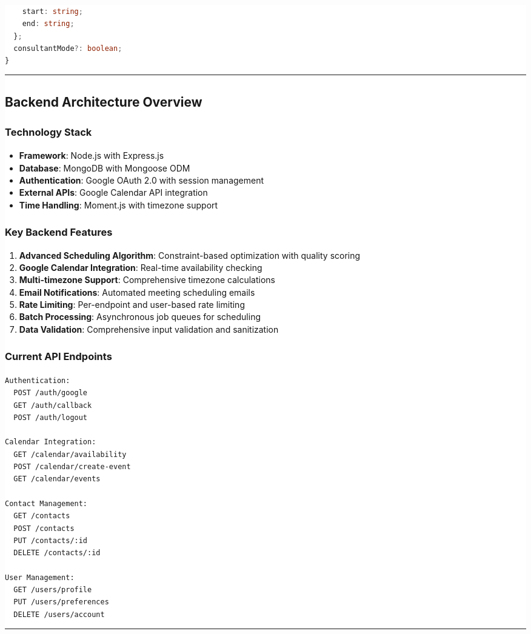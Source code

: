 ```typescript
    start: string;
    end: string;
  };
  consultantMode?: boolean;
}
```

---

## Backend Architecture Overview

### **Technology Stack**
- **Framework**: Node.js with Express.js
- **Database**: MongoDB with Mongoose ODM
- **Authentication**: Google OAuth 2.0 with session management
- **External APIs**: Google Calendar API integration
- **Time Handling**: Moment.js with timezone support

### **Key Backend Features**
1. **Advanced Scheduling Algorithm**: Constraint-based optimization with quality scoring
2. **Google Calendar Integration**: Real-time availability checking
3. **Multi-timezone Support**: Comprehensive timezone calculations
4. **Email Notifications**: Automated meeting scheduling emails
5. **Rate Limiting**: Per-endpoint and user-based rate limiting
6. **Batch Processing**: Asynchronous job queues for scheduling
7. **Data Validation**: Comprehensive input validation and sanitization

### **Current API Endpoints**
```
Authentication:
  POST /auth/google
  GET /auth/callback
  POST /auth/logout

Calendar Integration:
  GET /calendar/availability
  POST /calendar/create-event
  GET /calendar/events

Contact Management:
  GET /contacts
  POST /contacts
  PUT /contacts/:id
  DELETE /contacts/:id

User Management:
  GET /users/profile
  PUT /users/preferences
  DELETE /users/account
```

---